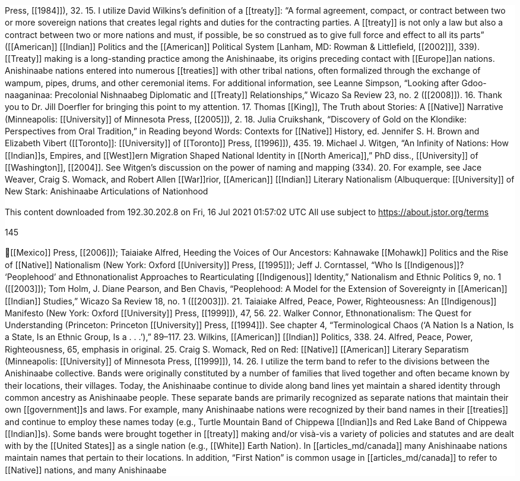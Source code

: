 Press, [[1984]]), 32.
15. I utilize David Wilkins’s definition of a [[treaty]]: “A formal agreement, compact, or contract between two or more sovereign nations that creates legal rights
and duties for the contracting parties. A [[treaty]] is not only a law but also a contract between two or more nations and must, if possible, be so construed as to
give full force and effect to all its parts” ([[American]] [[Indian]] Politics and the [[American]] Political System [Lanham, MD: Rowman & Littlefield, [[2002]]], 339). [[Treaty]]
making is a long-standing practice among the Anishinaabe, its origins preceding contact with [[Europe]]an nations. Anishinaabe nations entered into numerous [[treaties]] with other tribal nations, often formalized through the exchange of
wampum, pipes, drums, and other ceremonial items. For additional information, see Leanne Simpson, “Looking after Gdoo-naaganinaa: Precolonial Nishnaabeg Diplomatic and [[Treaty]] Relationships,” Wicazo Sa Review 23, no. 2 ([[2008]]).
16. Thank you to Dr. Jill Doerfler for bringing this point to my attention.
17. Thomas [[King]], The Truth about Stories: A [[Native]] Narrative (Minneapolis:
[[University]] of Minnesota Press, [[2005]]), 2.
18. Julia Cruikshank, “Discovery of Gold on the Klondike: Perspectives from
Oral Tradition,” in Reading beyond Words: Contexts for [[Native]] History, ed. Jennifer S. H. Brown and Elizabeth Vibert ([[Toronto]]: [[University]] of [[Toronto]] Press,
[[1996]]), 435.
19. Michael J. Witgen, “An Infinity of Nations: How [[Indian]]s, Empires, and
[[West]]ern Migration Shaped National Identity in [[North America]],” PhD diss.,
[[University]] of [[Washington]], [[2004]]. See Witgen’s discussion on the power of naming and mapping (334).
20. For example, see Jace Weaver, Craig S. Womack, and Robert Allen [[War]]rior, [[American]] [[Indian]] Literary Nationalism (Albuquerque: [[University]] of New
Stark: Anishinaabe Articulations of Nationhood

This content downloaded from
192.30.202.8 on Fri, 16 Jul 2021 01:57:02 UTC
All use subject to https://about.jstor.org/terms

145

[[Mexico]] Press, [[2006]]); Taiaiake Alfred, Heeding the Voices of Our Ancestors: Kahnawake [[Mohawk]] Politics and the Rise of [[Native]] Nationalism (New York: Oxford
[[University]] Press, [[1995]]); Jeff J. Corntassel, “Who Is [[Indigenous]]? ‘Peoplehood’ and
Ethnonationalist Approaches to Rearticulating [[Indigenous]] Identity,” Nationalism and Ethnic Politics 9, no. 1 ([[2003]]); Tom Holm, J. Diane Pearson, and Ben
Chavis, “Peoplehood: A Model for the Extension of Sovereignty in [[American]]
[[Indian]] Studies,” Wicazo Sa Review 18, no. 1 ([[2003]]).
21. Taiaiake Alfred, Peace, Power, Righteousness: An [[Indigenous]] Manifesto
(New York: Oxford [[University]] Press, [[1999]]), 47, 56.
22. Walker Connor, Ethnonationalism: The Quest for Understanding (Princeton: Princeton [[University]] Press, [[1994]]). See chapter 4, “Terminological Chaos
(‘A Nation Is a Nation, Is a State, Is an Ethnic Group, Is a . . .’),” 89–117.
23. Wilkins, [[American]] [[Indian]] Politics, 338.
24. Alfred, Peace, Power, Righteousness, 65, emphasis in original.
25. Craig S. Womack, Red on Red: [[Native]] [[American]] Literary Separatism (Minneapolis: [[University]] of Minnesota Press, [[1999]]), 14.
26. I utilize the term band to refer to the divisions between the Anishinaabe
collective. Bands were originally constituted by a number of families that lived
together and often became known by their locations, their villages. Today, the
Anishinaabe continue to divide along band lines yet maintain a shared identity through common ancestry as Anishinaabe people. These separate bands
are primarily recognized as separate nations that maintain their own [[government]]s and laws. For example, many Anishinaabe nations were recognized by
their band names in their [[treaties]] and continue to employ these names today
(e.g., Turtle Mountain Band of Chippewa [[Indian]]s and Red Lake Band of Chippewa [[Indian]]s). Some bands were brought together in [[treaty]] making and/or visà-vis a variety of policies and statutes and are dealt with by the [[United States]]
as a single nation (e.g., [[White]] Earth Nation). In [[articles_md/canada]] many Anishinaabe nations maintain names that pertain to their locations. In addition, “First Nation”
is common usage in [[articles_md/canada]] to refer to [[Native]] nations, and many Anishinaabe